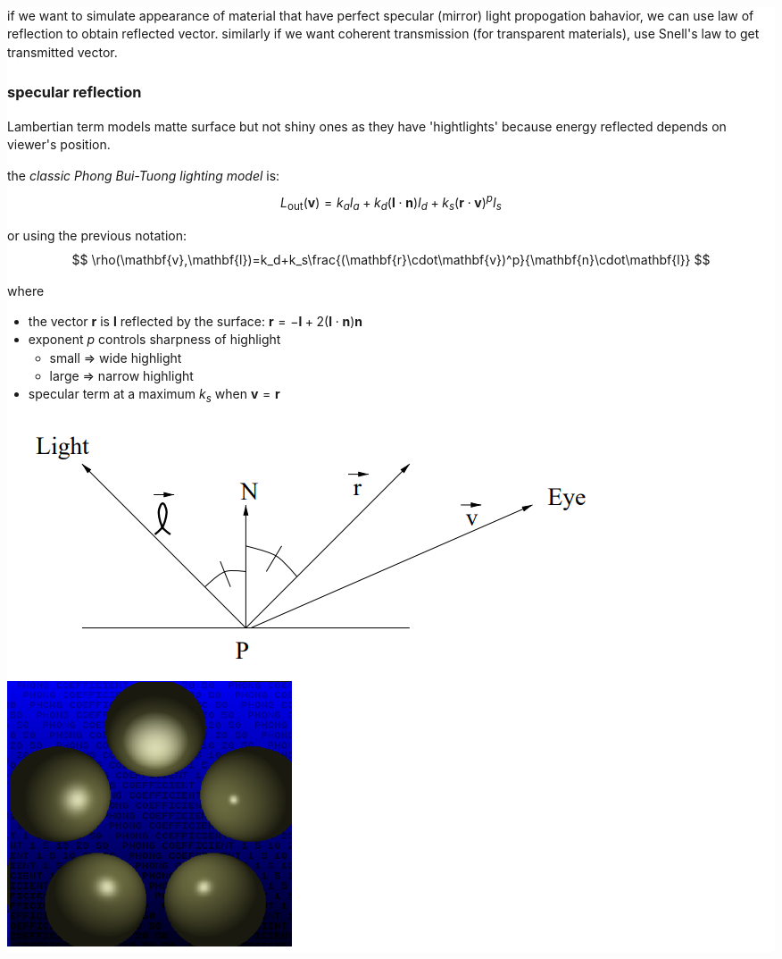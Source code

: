 if we want to simulate appearance of material that have perfect specular (mirror) light propogation bahavior, we can use law of reflection to obtain reflected vector. similarly if we want coherent transmission (for transparent materials), use Snell's law to get transmitted vector.

### specular reflection
Lambertian term models matte surface but not shiny ones as they have 'hightlights' because energy reflected depends on viewer's position.

the _classic Phong Bui-Tuong lighting model_ is:
$$
L_\text{out}(\mathbf{v})=k_aI_a+k_d(\mathbf{l}\cdot\mathbf{n})I_d+k_s(\mathbf{r}\cdot\mathbf{v})^pI_s
$$

or using the previous notation:
$$
\rho(\mathbf{v},\mathbf{l})=k_d+k_s\frac{(\mathbf{r}\cdot\mathbf{v})^p}{\mathbf{n}\cdot\mathbf{l}}
$$

where
* the vector $\mathbf{r}$ is $\mathbf{l}$ reflected by the surface: $\mathbf{r}=-\mathbf{l}+2(\mathbf{l}\cdot\mathbf{n})\mathbf{n}$
* exponent $p$ controls sharpness of highlight
  * small => wide highlight
  * large => narrow highlight
* specular term at a maximum $k_s$ when $\mathbf{v}=\mathbf{r}$

![img](assets/w7_7.PNG)

![img](assets/w7_8.PNG)
